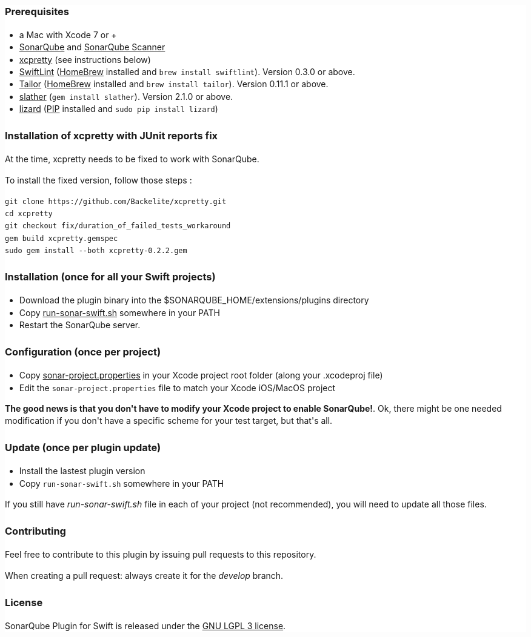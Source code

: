 
### Prerequisites

- a Mac with Xcode 7 or +
- [SonarQube](https://docs.sonarqube.org/display/SONAR/Setup+and+Upgrade) and [SonarQube Scanner](https://docs.sonarqube.org/display/SCAN/Analyzing+with+SonarQube+Scanner)
- [xcpretty](https://github.com/supermarin/xcpretty) (see instructions below)
- [SwiftLint](https://github.com/realm/SwiftLint) ([HomeBrew](http://brew.sh) installed and ```brew install swiftlint```). Version 0.3.0 or above.
- [Tailor](https://github.com/sleekbyte/tailor) ([HomeBrew](http://brew.sh) installed and ```brew install tailor```). Version 0.11.1 or above.
- [slather](https://github.com/SlatherOrg/slather) (```gem install slather```). Version 2.1.0 or above.
- [lizard](https://github.com/terryyin/lizard) ([PIP](https://pip.pypa.io/en/stable/installing/) installed and ```sudo pip install lizard```)

### Installation of xcpretty with JUnit reports fix

At the time, xcpretty needs to be fixed to work with SonarQube.

To install the fixed version, follow those steps :

	git clone https://github.com/Backelite/xcpretty.git
	cd xcpretty
	git checkout fix/duration_of_failed_tests_workaround
	gem build xcpretty.gemspec
	sudo gem install --both xcpretty-0.2.2.gem

### Installation (once for all your Swift projects)
- Download the plugin binary into the $SONARQUBE_HOME/extensions/plugins directory
- Copy [run-sonar-swift.sh](https://rawgithub.com/Backelite/sonar-swift/master/src/main/shell/run-sonar-swift.sh) somewhere in your PATH
- Restart the SonarQube server.

### Configuration (once per project)
- Copy [sonar-project.properties](https://raw.githubusercontent.com/Backelite/sonar-swift/master/sonar-project.properties) in your Xcode project root folder (along your .xcodeproj file)
- Edit the ```sonar-project.properties``` file to match your Xcode iOS/MacOS project

**The good news is that you don't have to modify your Xcode project to enable SonarQube!**. Ok, there might be one needed modification if you don't have a specific scheme for your test target, but that's all.

### Update (once per plugin update)
- Install the lastest plugin version
- Copy ```run-sonar-swift.sh``` somewhere in your PATH

If you still have *run-sonar-swift.sh* file in each of your project (not recommended), you will need to update all those files.

### Contributing

Feel free to contribute to this plugin by issuing pull requests to this repository.

When creating a pull request: always create it for the *develop* branch. 

### License

SonarQube Plugin for Swift is released under the [GNU LGPL 3 license](http://www.gnu.org/licenses/lgpl.txt).
